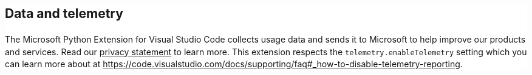 ## Data and telemetry

The Microsoft Python Extension for Visual Studio Code collects usage
data and sends it to Microsoft to help improve our products and
services. Read our
[privacy statement](https://privacy.microsoft.com/privacystatement) to
learn more. This extension respects the `telemetry.enableTelemetry`
setting which you can learn more about at
https://code.visualstudio.com/docs/supporting/faq#_how-to-disable-telemetry-reporting.
